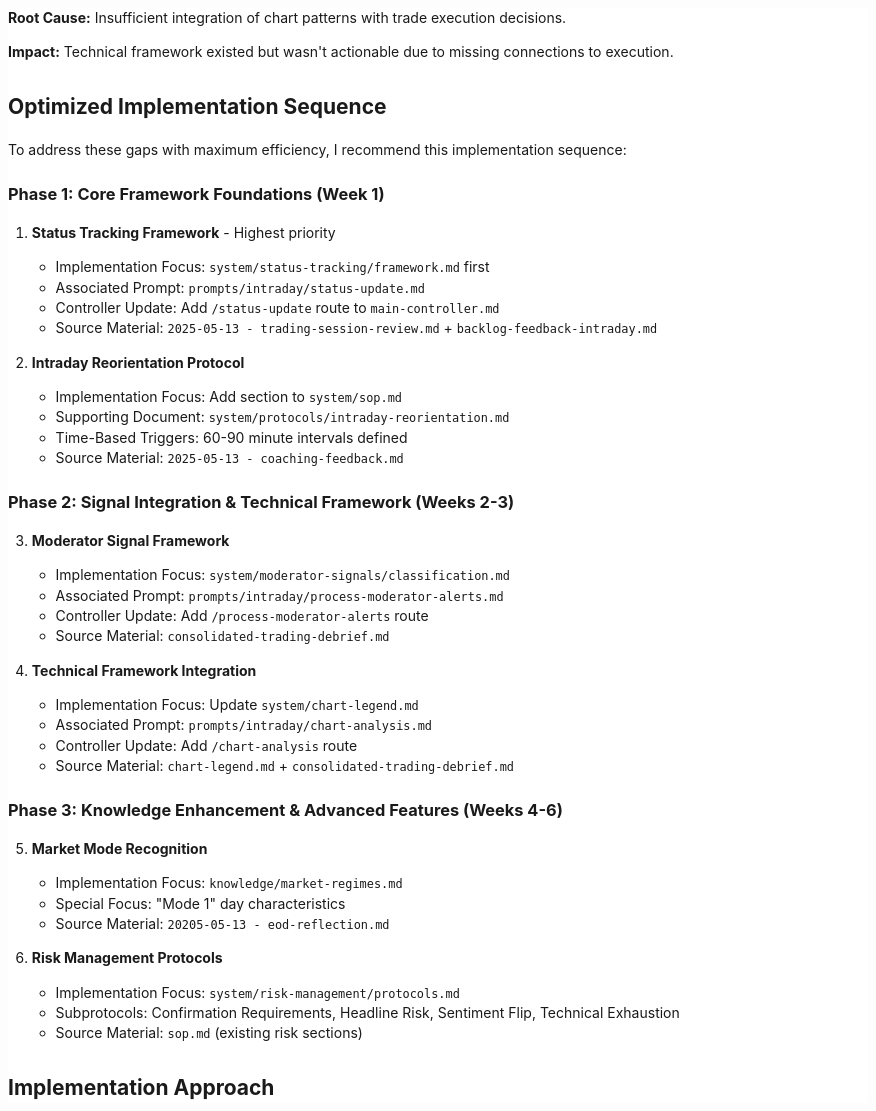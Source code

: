 **Root Cause:** Insufficient integration of chart patterns with trade execution decisions.

**Impact:** Technical framework existed but wasn't actionable due to missing connections to execution.

## Optimized Implementation Sequence

To address these gaps with maximum efficiency, I recommend this implementation sequence:

### Phase 1: Core Framework Foundations (Week 1)

1. **Status Tracking Framework** - Highest priority
   - Implementation Focus: `system/status-tracking/framework.md` first
   - Associated Prompt: `prompts/intraday/status-update.md`
   - Controller Update: Add `/status-update` route to `main-controller.md`
   - Source Material: `2025-05-13 - trading-session-review.md` + `backlog-feedback-intraday.md`

2. **Intraday Reorientation Protocol**
   - Implementation Focus: Add section to `system/sop.md`
   - Supporting Document: `system/protocols/intraday-reorientation.md`
   - Time-Based Triggers: 60-90 minute intervals defined
   - Source Material: `2025-05-13 - coaching-feedback.md`

### Phase 2: Signal Integration & Technical Framework (Weeks 2-3)

3. **Moderator Signal Framework**
   - Implementation Focus: `system/moderator-signals/classification.md`
   - Associated Prompt: `prompts/intraday/process-moderator-alerts.md`
   - Controller Update: Add `/process-moderator-alerts` route
   - Source Material: `consolidated-trading-debrief.md`

4. **Technical Framework Integration**
   - Implementation Focus: Update `system/chart-legend.md`
   - Associated Prompt: `prompts/intraday/chart-analysis.md`
   - Controller Update: Add `/chart-analysis` route
   - Source Material: `chart-legend.md` + `consolidated-trading-debrief.md`

### Phase 3: Knowledge Enhancement & Advanced Features (Weeks 4-6)

5. **Market Mode Recognition**
   - Implementation Focus: `knowledge/market-regimes.md`
   - Special Focus: "Mode 1" day characteristics
   - Source Material: `20205-05-13 - eod-reflection.md`

6. **Risk Management Protocols**
   - Implementation Focus: `system/risk-management/protocols.md`
   - Subprotocols: Confirmation Requirements, Headline Risk, Sentiment Flip, Technical Exhaustion
   - Source Material: `sop.md` (existing risk sections)

## Implementation Approach
